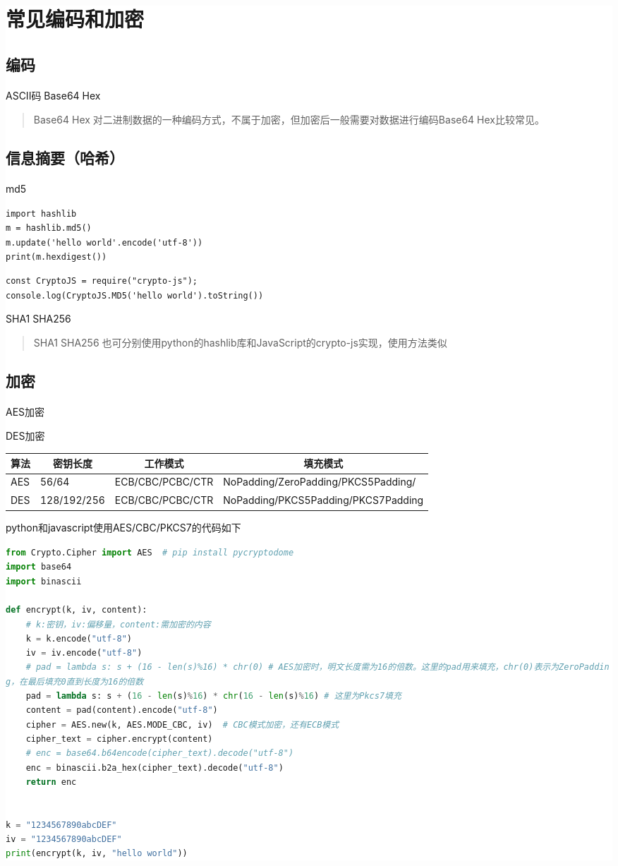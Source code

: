 # 常见编码和加密



## 编码
ASCII码
Base64
Hex
> Base64 Hex 对二进制数据的一种编码方式，不属于加密，但加密后一般需要对数据进行编码Base64 Hex比较常见。

## 信息摘要（哈希）
md5
```
import hashlib
m = hashlib.md5()
m.update('hello world'.encode('utf-8'))
print(m.hexdigest())
```
```
const CryptoJS = require("crypto-js");
console.log(CryptoJS.MD5('hello world').toString())
```

SHA1
SHA256
> SHA1 SHA256 也可分别使用python的hashlib库和JavaScript的crypto-js实现，使用方法类似

## 加密

AES加密 

DES加密

| 算法 | 密钥长度    | 工作模式         | 填充模式                            |
| ---- | ----------- | ---------------- | ----------------------------------- |
| AES  | 56/64       | ECB/CBC/PCBC/CTR | NoPadding/ZeroPadding/PKCS5Padding/ |
| DES  | 128/192/256 | ECB/CBC/PCBC/CTR | NoPadding/PKCS5Padding/PKCS7Padding |

python和javascript使用AES/CBC/PKCS7的代码如下

 ```python
 from Crypto.Cipher import AES  # pip install pycryptodome
 import base64
 import binascii
 
 def encrypt(k, iv, content):
     # k:密钥，iv:偏移量，content:需加密的内容
     k = k.encode("utf-8")
     iv = iv.encode("utf-8")
     # pad = lambda s: s + (16 - len(s)%16) * chr(0) # AES加密时，明文长度需为16的倍数。这里的pad用来填充，chr(0)表示为ZeroPadding，在最后填充0直到长度为16的倍数
     pad = lambda s: s + (16 - len(s)%16) * chr(16 - len(s)%16) # 这里为Pkcs7填充
     content = pad(content).encode("utf-8")
     cipher = AES.new(k, AES.MODE_CBC, iv)  # CBC模式加密，还有ECB模式
     cipher_text = cipher.encrypt(content)
     # enc = base64.b64encode(cipher_text).decode("utf-8")
     enc = binascii.b2a_hex(cipher_text).decode("utf-8")
     return enc
     
     
 k = "1234567890abcDEF"
 iv = "1234567890abcDEF"
 print(encrypt(k, iv, "hello world"))
 ```